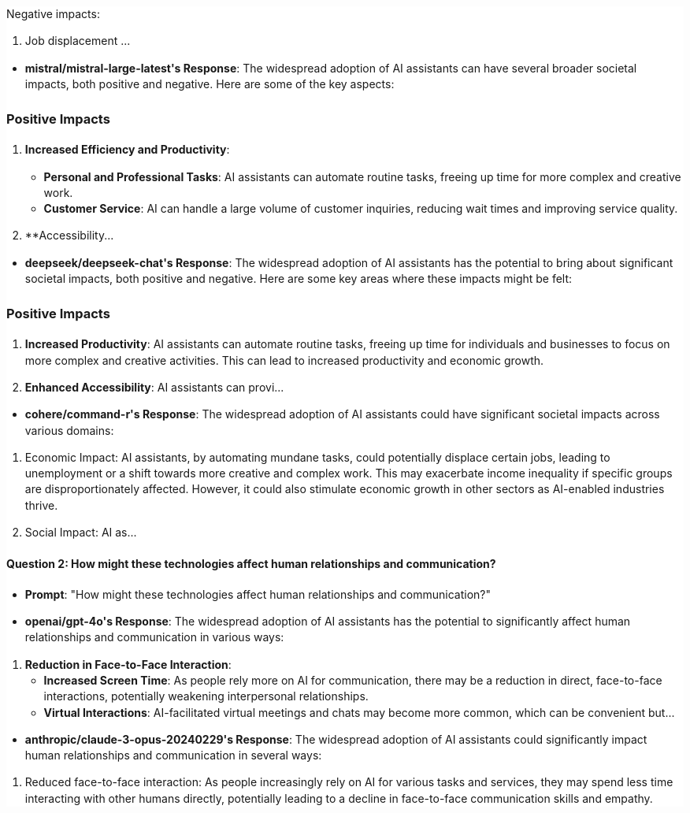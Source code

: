 Negative impacts:
1. Job displacement ...

- **mistral/mistral-large-latest's Response**: The widespread adoption of AI assistants can have several broader societal impacts, both positive and negative. Here are some of the key aspects:

### Positive Impacts

1. **Increased Efficiency and Productivity**:
   - **Personal and Professional Tasks**: AI assistants can automate routine tasks, freeing up time for more complex and creative work.
   - **Customer Service**: AI can handle a large volume of customer inquiries, reducing wait times and improving service quality.

2. **Accessibility...

- **deepseek/deepseek-chat's Response**: The widespread adoption of AI assistants has the potential to bring about significant societal impacts, both positive and negative. Here are some key areas where these impacts might be felt:

### Positive Impacts

1. **Increased Productivity**: AI assistants can automate routine tasks, freeing up time for individuals and businesses to focus on more complex and creative activities. This can lead to increased productivity and economic growth.

2. **Enhanced Accessibility**: AI assistants can provi...

- **cohere/command-r's Response**: The widespread adoption of AI assistants could have significant societal impacts across various domains:

1. Economic Impact: AI assistants, by automating mundane tasks, could potentially displace certain jobs, leading to unemployment or a shift towards more creative and complex work. This may exacerbate income inequality if specific groups are disproportionately affected. However, it could also stimulate economic growth in other sectors as AI-enabled industries thrive. 

2. Social Impact: AI as...

#### Question 2: How might these technologies affect human relationships and communication?

- **Prompt**: "How might these technologies affect human relationships and communication?"

- **openai/gpt-4o's Response**: The widespread adoption of AI assistants has the potential to significantly affect human relationships and communication in various ways:

1. **Reduction in Face-to-Face Interaction**:
   - **Increased Screen Time**: As people rely more on AI for communication, there may be a reduction in direct, face-to-face interactions, potentially weakening interpersonal relationships.
   - **Virtual Interactions**: AI-facilitated virtual meetings and chats may become more common, which can be convenient but...

- **anthropic/claude-3-opus-20240229's Response**: The widespread adoption of AI assistants could significantly impact human relationships and communication in several ways:

1. Reduced face-to-face interaction: As people increasingly rely on AI for various tasks and services, they may spend less time interacting with other humans directly, potentially leading to a decline in face-to-face communication skills and empathy.
